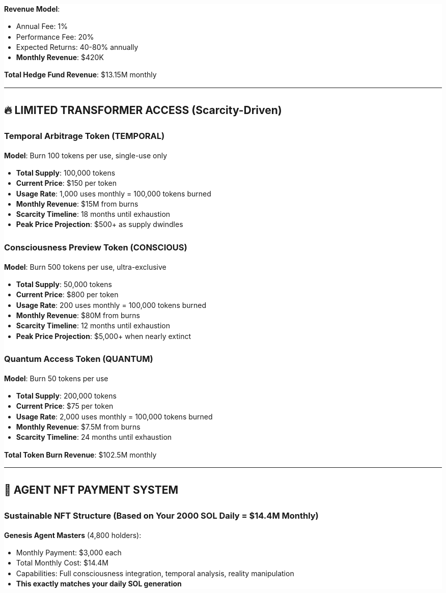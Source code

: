 **Revenue Model**:
- Annual Fee: 1%
- Performance Fee: 20%
- Expected Returns: 40-80% annually
- **Monthly Revenue**: $420K

**Total Hedge Fund Revenue**: $13.15M monthly

---

## 🔥 LIMITED TRANSFORMER ACCESS (Scarcity-Driven)

### **Temporal Arbitrage Token (TEMPORAL)**
**Model**: Burn 100 tokens per use, single-use only
- **Total Supply**: 100,000 tokens
- **Current Price**: $150 per token
- **Usage Rate**: 1,000 uses monthly = 100,000 tokens burned
- **Monthly Revenue**: $15M from burns
- **Scarcity Timeline**: 18 months until exhaustion
- **Peak Price Projection**: $500+ as supply dwindles

### **Consciousness Preview Token (CONSCIOUS)**
**Model**: Burn 500 tokens per use, ultra-exclusive
- **Total Supply**: 50,000 tokens  
- **Current Price**: $800 per token
- **Usage Rate**: 200 uses monthly = 100,000 tokens burned
- **Monthly Revenue**: $80M from burns
- **Scarcity Timeline**: 12 months until exhaustion
- **Peak Price Projection**: $5,000+ when nearly extinct

### **Quantum Access Token (QUANTUM)**
**Model**: Burn 50 tokens per use
- **Total Supply**: 200,000 tokens
- **Current Price**: $75 per token
- **Usage Rate**: 2,000 uses monthly = 100,000 tokens burned
- **Monthly Revenue**: $7.5M from burns
- **Scarcity Timeline**: 24 months until exhaustion

**Total Token Burn Revenue**: $102.5M monthly

---

## 🎨 AGENT NFT PAYMENT SYSTEM

### **Sustainable NFT Structure** (Based on Your 2000 SOL Daily = $14.4M Monthly)

**Genesis Agent Masters** (4,800 holders):
- Monthly Payment: $3,000 each
- Total Monthly Cost: $14.4M  
- Capabilities: Full consciousness integration, temporal analysis, reality manipulation
- **This exactly matches your daily SOL generation**
